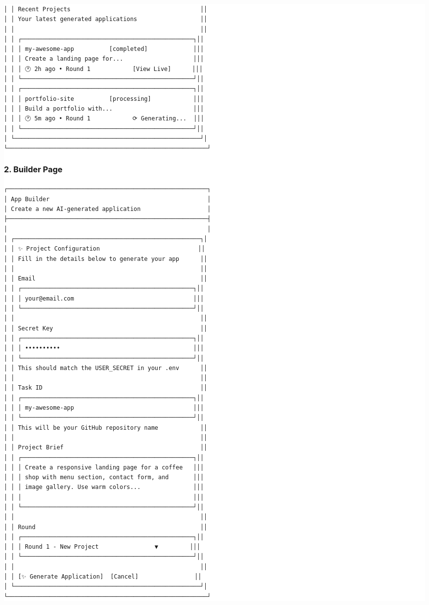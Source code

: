 ```
│ │ Recent Projects                                     ││
│ │ Your latest generated applications                  ││
│ │                                                     ││
│ │ ┌─────────────────────────────────────────────────┐││
│ │ │ my-awesome-app          [completed]             │││
│ │ │ Create a landing page for...                    │││
│ │ │ 🕐 2h ago • Round 1            [View Live]      │││
│ │ └─────────────────────────────────────────────────┘││
│ │ ┌─────────────────────────────────────────────────┐││
│ │ │ portfolio-site          [processing]            │││
│ │ │ Build a portfolio with...                       │││
│ │ │ 🕐 5m ago • Round 1            ⟳ Generating...  │││
│ │ └─────────────────────────────────────────────────┘││
│ └─────────────────────────────────────────────────────┘│
└─────────────────────────────────────────────────────────┘
```

### 2. Builder Page

```
┌─────────────────────────────────────────────────────────┐
│ App Builder                                             │
│ Create a new AI-generated application                   │
├─────────────────────────────────────────────────────────┤
│                                                         │
│ ┌─────────────────────────────────────────────────────┐│
│ │ ✨ Project Configuration                            ││
│ │ Fill in the details below to generate your app      ││
│ │                                                     ││
│ │ Email                                               ││
│ │ ┌─────────────────────────────────────────────────┐││
│ │ │ your@email.com                                  │││
│ │ └─────────────────────────────────────────────────┘││
│ │                                                     ││
│ │ Secret Key                                          ││
│ │ ┌─────────────────────────────────────────────────┐││
│ │ │ ••••••••••                                      │││
│ │ └─────────────────────────────────────────────────┘││
│ │ This should match the USER_SECRET in your .env      ││
│ │                                                     ││
│ │ Task ID                                             ││
│ │ ┌─────────────────────────────────────────────────┐││
│ │ │ my-awesome-app                                  │││
│ │ └─────────────────────────────────────────────────┘││
│ │ This will be your GitHub repository name            ││
│ │                                                     ││
│ │ Project Brief                                       ││
│ │ ┌─────────────────────────────────────────────────┐││
│ │ │ Create a responsive landing page for a coffee   │││
│ │ │ shop with menu section, contact form, and       │││
│ │ │ image gallery. Use warm colors...               │││
│ │ │                                                 │││
│ │ └─────────────────────────────────────────────────┘││
│ │                                                     ││
│ │ Round                                               ││
│ │ ┌─────────────────────────────────────────────────┐││
│ │ │ Round 1 - New Project                ▼         │││
│ │ └─────────────────────────────────────────────────┘││
│ │                                                     ││
│ │ [✨ Generate Application]  [Cancel]                ││
│ └─────────────────────────────────────────────────────┘│
└─────────────────────────────────────────────────────────┘
```

